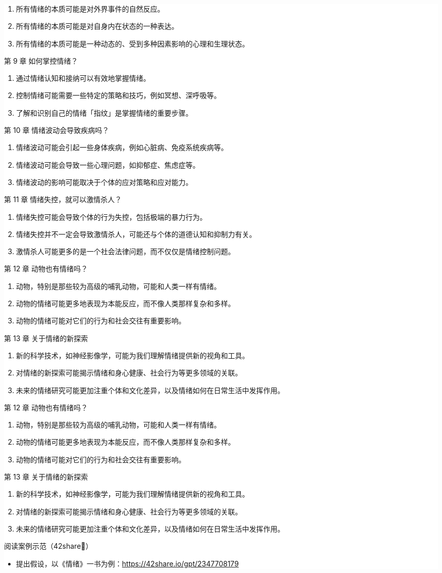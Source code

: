 1. 所有情绪的本质可能是对外界事件的自然反应。

2. 所有情绪的本质可能是对自身内在状态的一种表达。

3. 所有情绪的本质可能是一种动态的、受到多种因素影响的心理和生理状态。

第 9 章 如何掌控情绪？

1. 通过情绪认知和接纳可以有效地掌握情绪。

2. 控制情绪可能需要一些特定的策略和技巧，例如冥想、深呼吸等。

3. 了解和识别自己的情绪「指纹」是掌握情绪的重要步骤。

第 10 章 情绪波动会导致疾病吗？

1. 情绪波动可能会引起一些身体疾病，例如心脏病、免疫系统疾病等。

2. 情绪波动可能会导致一些心理问题，如抑郁症、焦虑症等。

3. 情绪波动的影响可能取决于个体的应对策略和应对能力。

第 11 章 情绪失控，就可以激情杀人？

1. 情绪失控可能会导致个体的行为失控，包括极端的暴力行为。

2. 情绪失控并不一定会导致激情杀人，可能还与个体的道德认知和抑制力有关。

3. 激情杀人可能更多的是一个社会法律问题，而不仅仅是情绪控制问题。

第 12 章 动物也有情绪吗？

1. 动物，特别是那些较为高级的哺乳动物，可能和人类一样有情绪。

2. 动物的情绪可能更多地表现为本能反应，而不像人类那样复杂和多样。

3. 动物的情绪可能对它们的行为和社会交往有重要影响。

第 13 章 关于情绪的新探索

1. 新的科学技术，如神经影像学，可能为我们理解情绪提供新的视角和工具。

2. 对情绪的新探索可能揭示情绪和身心健康、社会行为等更多领域的关联。

3. 未来的情绪研究可能更加注重个体和文化差异，以及情绪如何在日常生活中发挥作用。

第 12 章 动物也有情绪吗？

1. 动物，特别是那些较为高级的哺乳动物，可能和人类一样有情绪。

2. 动物的情绪可能更多地表现为本能反应，而不像人类那样复杂和多样。

3. 动物的情绪可能对它们的行为和社会交往有重要影响。

第 13 章 关于情绪的新探索

1. 新的科学技术，如神经影像学，可能为我们理解情绪提供新的视角和工具。

2. 对情绪的新探索可能揭示情绪和身心健康、社会行为等更多领域的关联。

3. 未来的情绪研究可能更加注重个体和文化差异，以及情绪如何在日常生活中发挥作用。

阅读案例示范（42share🔗）

- 提出假设，以《情绪》一书为例：https://42share.io/gpt/2347708179
